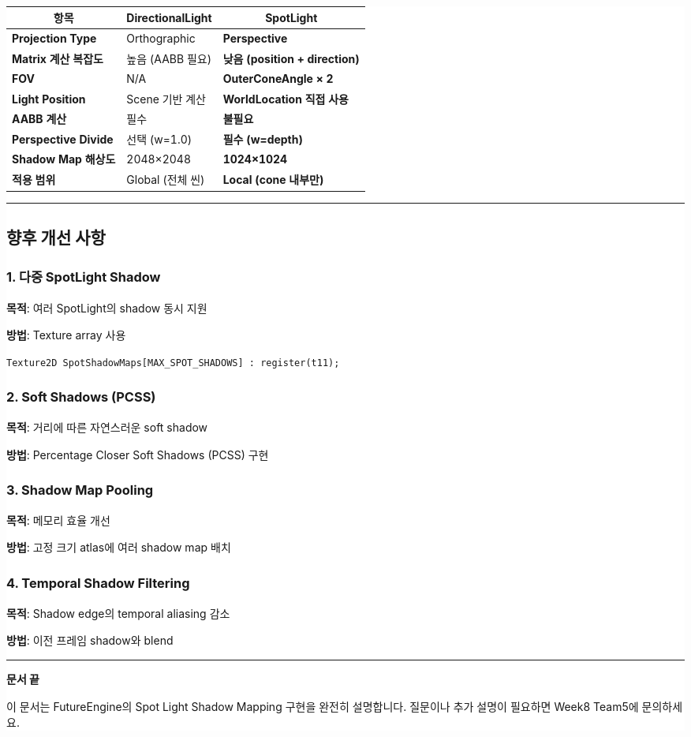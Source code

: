 | 항목 | DirectionalLight | SpotLight |
|------|------------------|-----------|
| **Projection Type** | Orthographic | **Perspective** |
| **Matrix 계산 복잡도** | 높음 (AABB 필요) | **낮음 (position + direction)** |
| **FOV** | N/A | **OuterConeAngle × 2** |
| **Light Position** | Scene 기반 계산 | **WorldLocation 직접 사용** |
| **AABB 계산** | 필수 | **불필요** |
| **Perspective Divide** | 선택 (w=1.0) | **필수 (w=depth)** |
| **Shadow Map 해상도** | 2048×2048 | **1024×1024** |
| **적용 범위** | Global (전체 씬) | **Local (cone 내부만)** |

---

## 향후 개선 사항

### 1. 다중 SpotLight Shadow

**목적**: 여러 SpotLight의 shadow 동시 지원

**방법**: Texture array 사용
```hlsl
Texture2D SpotShadowMaps[MAX_SPOT_SHADOWS] : register(t11);
```

### 2. Soft Shadows (PCSS)

**목적**: 거리에 따른 자연스러운 soft shadow

**방법**: Percentage Closer Soft Shadows (PCSS) 구현

### 3. Shadow Map Pooling

**목적**: 메모리 효율 개선

**방법**: 고정 크기 atlas에 여러 shadow map 배치

### 4. Temporal Shadow Filtering

**목적**: Shadow edge의 temporal aliasing 감소

**방법**: 이전 프레임 shadow와 blend

---

**문서 끝**

이 문서는 FutureEngine의 Spot Light Shadow Mapping 구현을 완전히 설명합니다. 질문이나 추가 설명이 필요하면 Week8 Team5에 문의하세요.
